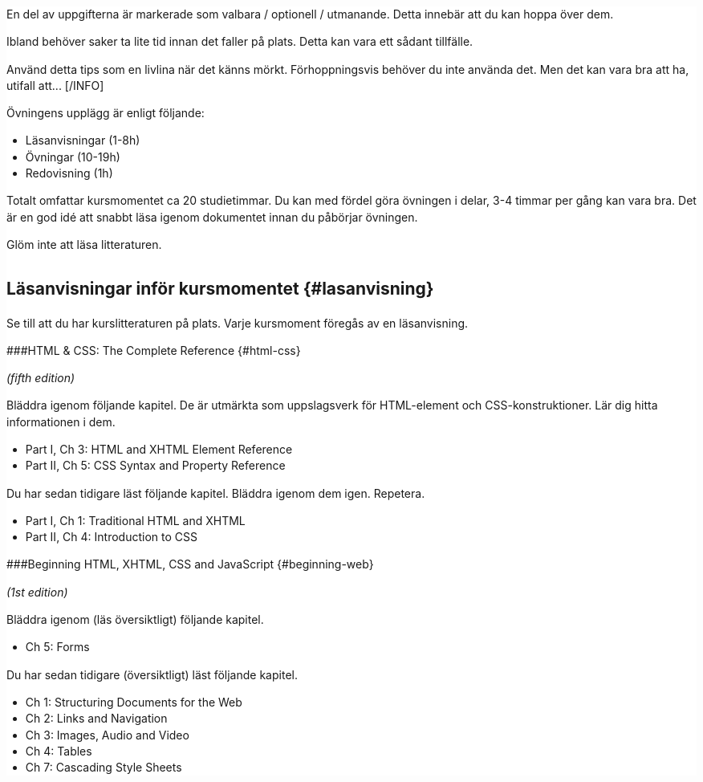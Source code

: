 En del av uppgifterna är markerade som valbara / optionell / utmanande. Detta innebär att du kan hoppa över dem.

Ibland behöver saker ta lite tid innan det faller på plats. Detta kan vara ett sådant tillfälle.

Använd detta tips som en livlina när det känns mörkt. Förhoppningsvis behöver du inte använda det. Men det kan vara bra att ha, utifall att...
[/INFO]

Övningens upplägg är enligt följande:

* Läsanvisningar (1-8h)
* Övningar (10-19h)
* Redovisning (1h)

Totalt omfattar kursmomentet ca 20 studietimmar. Du kan med fördel göra övningen i delar, 3-4 timmar per gång kan vara bra. Det är en god idé att snabbt läsa igenom dokumentet innan du påbörjar övningen.

Glöm inte att läsa litteraturen.


Läsanvisningar inför kursmomentet {#lasanvisning}
--------------------------------------------------------------------

Se till att du har kurslitteraturen på plats. Varje kursmoment föregås av en läsanvisning.

###HTML & CSS: The Complete Reference {#html-css}

*(fifth edition)* 

Bläddra igenom följande kapitel. De är utmärkta som uppslagsverk för HTML-element och CSS-konstruktioner. Lär dig hitta informationen i dem.

* Part I, Ch 3: HTML and XHTML Element Reference
* Part II, Ch 5: CSS Syntax and Property Reference

Du har sedan tidigare läst följande kapitel. Bläddra igenom dem igen. Repetera.

* Part I, Ch 1: Traditional HTML and XHTML
* Part II, Ch 4: Introduction to CSS




###Beginning HTML, XHTML, CSS and JavaScript {#beginning-web}

*(1st edition)*

Bläddra igenom (läs översiktligt) följande kapitel.

* Ch 5: Forms  


Du har sedan tidigare (översiktligt) läst följande kapitel.

* Ch 1: Structuring Documents for the Web
* Ch 2: Links and Navigation
* Ch 3: Images, Audio and Video
* Ch 4: Tables
* Ch 7: Cascading Style Sheets

